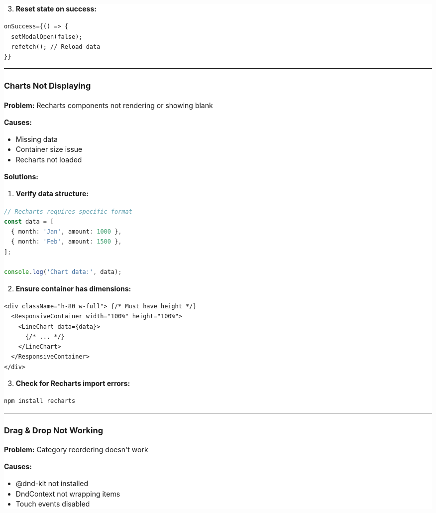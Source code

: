 3. **Reset state on success:**
```tsx
onSuccess={() => {
  setModalOpen(false);
  refetch(); // Reload data
}}
```

---

### Charts Not Displaying

**Problem:** Recharts components not rendering or showing blank

**Causes:**
- Missing data
- Container size issue
- Recharts not loaded

**Solutions:**

1. **Verify data structure:**
```typescript
// Recharts requires specific format
const data = [
  { month: 'Jan', amount: 1000 },
  { month: 'Feb', amount: 1500 },
];

console.log('Chart data:', data);
```

2. **Ensure container has dimensions:**
```tsx
<div className="h-80 w-full"> {/* Must have height */}
  <ResponsiveContainer width="100%" height="100%">
    <LineChart data={data}>
      {/* ... */}
    </LineChart>
  </ResponsiveContainer>
</div>
```

3. **Check for Recharts import errors:**
```bash
npm install recharts
```

---

### Drag & Drop Not Working

**Problem:** Category reordering doesn't work

**Causes:**
- @dnd-kit not installed
- DndContext not wrapping items
- Touch events disabled
